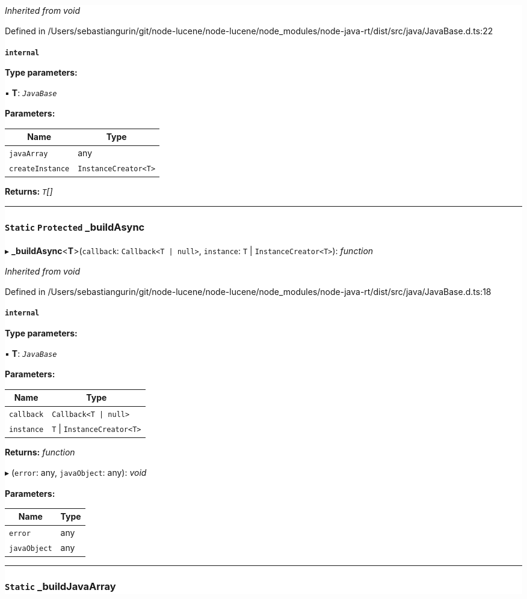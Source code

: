 *Inherited from void*

Defined in /Users/sebastiangurin/git/node-lucene/node-lucene/node_modules/node-java-rt/dist/src/java/JavaBase.d.ts:22

**`internal`** 

**Type parameters:**

▪ **T**: *`JavaBase`*

**Parameters:**

Name | Type |
------ | ------ |
`javaArray` | any |
`createInstance` | `InstanceCreator<T>` |

**Returns:** *`T`[]*

___

### `Static` `Protected` _buildAsync

▸ **_buildAsync**<**T**>(`callback`: `Callback<T | null>`, `instance`: `T` | `InstanceCreator<T>`): *function*

*Inherited from void*

Defined in /Users/sebastiangurin/git/node-lucene/node-lucene/node_modules/node-java-rt/dist/src/java/JavaBase.d.ts:18

**`internal`** 

**Type parameters:**

▪ **T**: *`JavaBase`*

**Parameters:**

Name | Type |
------ | ------ |
`callback` | `Callback<T \| null>` |
`instance` | `T` \| `InstanceCreator<T>` |

**Returns:** *function*

▸ (`error`: any, `javaObject`: any): *void*

**Parameters:**

Name | Type |
------ | ------ |
`error` | any |
`javaObject` | any |

___

### `Static` _buildJavaArray
